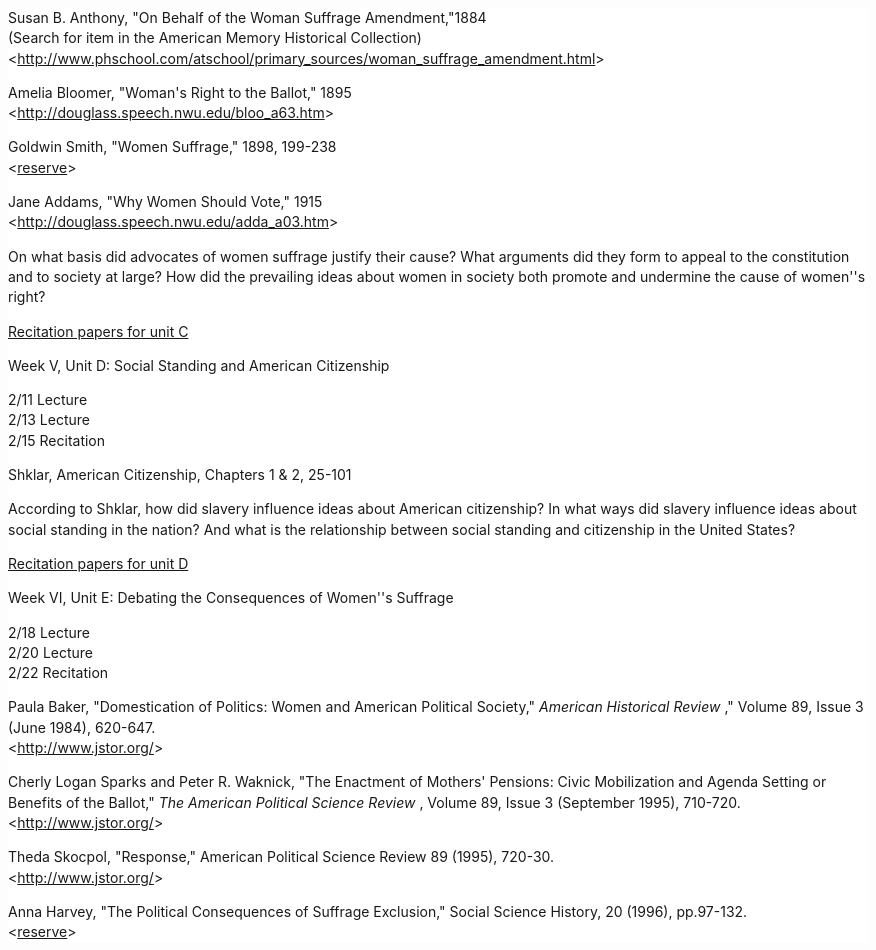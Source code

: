 Susan B. Anthony, "On Behalf of the Woman Suffrage Amendment,"1884  
(Search for item in the American Memory Historical Collection)  
<<http://www.phschool.com/atschool/primary_sources/woman_suffrage_amendment.html>>

Amelia Bloomer, "Woman's Right to the Ballot," 1895  
<<http://douglass.speech.nwu.edu/bloo_a63.htm>>

Goldwin Smith, "Women Suffrage," 1898, 199-238  
<[reserve](http://groucho.lib.rochester.edu/)>

Jane Addams, "Why Women Should Vote," 1915  
<<http://douglass.speech.nwu.edu/adda_a03.htm>>

On what basis did advocates of women suffrage justify their cause? What
arguments did they form to appeal to the constitution and to society at large?
How did the prevailing ideas about women in society both promote and undermine
the cause of women''s right?

[Recitation papers for unit C](UnitC.pdf)

Week V, Unit D: Social Standing and American Citizenship

2/11 Lecture  
2/13 Lecture  
2/15 Recitation

Shklar, American Citizenship, Chapters 1 & 2, 25-101

According to Shklar, how did slavery influence ideas about American
citizenship? In what ways did slavery influence ideas about social standing in
the nation? And what is the relationship between social standing and
citizenship in the United States?

[Recitation papers for unit D](UnitD.pdf)

Week VI, Unit E: Debating the Consequences of Women''s Suffrage

2/18 Lecture  
2/20 Lecture  
2/22 Recitation

Paula Baker, "Domestication of Politics: Women and American Political
Society," _American Historical Review_ ," Volume 89, Issue 3 (June 1984),
620-647.  
<<http://www.jstor.org/>>

Cherly Logan Sparks and Peter R. Waknick, "The Enactment of Mothers' Pensions:
Civic Mobilization and Agenda Setting or Benefits of the Ballot," _The
American Political Science Review_ , Volume 89, Issue 3 (September 1995),
710-720.  
<<http://www.jstor.org/>>

Theda Skocpol, "Response," American Political Science Review 89 (1995),
720-30.  
<<http://www.jstor.org/>>

Anna Harvey, "The Political Consequences of Suffrage Exclusion," Social
Science History, 20 (1996), pp.97-132.  
<[reserve](http://groucho.lib.rochester.edu/)>
